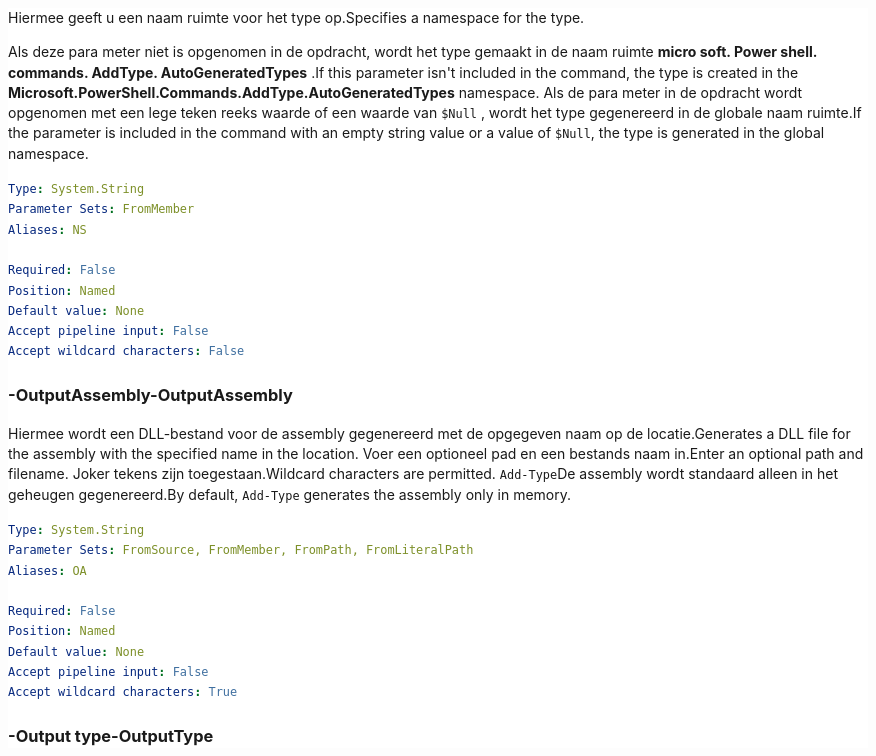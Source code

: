 <span data-ttu-id="1aefc-209">Hiermee geeft u een naam ruimte voor het type op.</span><span class="sxs-lookup"><span data-stu-id="1aefc-209">Specifies a namespace for the type.</span></span>

<span data-ttu-id="1aefc-210">Als deze para meter niet is opgenomen in de opdracht, wordt het type gemaakt in de naam ruimte **micro soft. Power shell. commands. AddType. AutoGeneratedTypes** .</span><span class="sxs-lookup"><span data-stu-id="1aefc-210">If this parameter isn't included in the command, the type is created in the **Microsoft.PowerShell.Commands.AddType.AutoGeneratedTypes** namespace.</span></span> <span data-ttu-id="1aefc-211">Als de para meter in de opdracht wordt opgenomen met een lege teken reeks waarde of een waarde van `$Null` , wordt het type gegenereerd in de globale naam ruimte.</span><span class="sxs-lookup"><span data-stu-id="1aefc-211">If the parameter is included in the command with an empty string value or a value of `$Null`, the type is generated in the global namespace.</span></span>

```yaml
Type: System.String
Parameter Sets: FromMember
Aliases: NS

Required: False
Position: Named
Default value: None
Accept pipeline input: False
Accept wildcard characters: False
```

### <span data-ttu-id="1aefc-212">-OutputAssembly</span><span class="sxs-lookup"><span data-stu-id="1aefc-212">-OutputAssembly</span></span>

<span data-ttu-id="1aefc-213">Hiermee wordt een DLL-bestand voor de assembly gegenereerd met de opgegeven naam op de locatie.</span><span class="sxs-lookup"><span data-stu-id="1aefc-213">Generates a DLL file for the assembly with the specified name in the location.</span></span> <span data-ttu-id="1aefc-214">Voer een optioneel pad en een bestands naam in.</span><span class="sxs-lookup"><span data-stu-id="1aefc-214">Enter an optional path and filename.</span></span> <span data-ttu-id="1aefc-215">Joker tekens zijn toegestaan.</span><span class="sxs-lookup"><span data-stu-id="1aefc-215">Wildcard characters are permitted.</span></span> <span data-ttu-id="1aefc-216">`Add-Type`De assembly wordt standaard alleen in het geheugen gegenereerd.</span><span class="sxs-lookup"><span data-stu-id="1aefc-216">By default, `Add-Type` generates the assembly only in memory.</span></span>

```yaml
Type: System.String
Parameter Sets: FromSource, FromMember, FromPath, FromLiteralPath
Aliases: OA

Required: False
Position: Named
Default value: None
Accept pipeline input: False
Accept wildcard characters: True
```

### <span data-ttu-id="1aefc-217">-Output type</span><span class="sxs-lookup"><span data-stu-id="1aefc-217">-OutputType</span></span>
